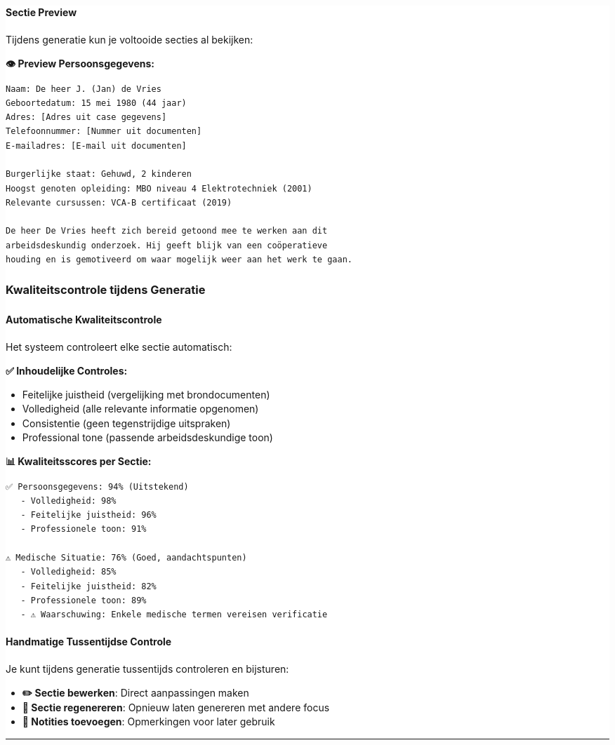 #### Sectie Preview
Tijdens generatie kun je voltooide secties al bekijken:

**👁️ Preview Persoonsgegevens:**
```
Naam: De heer J. (Jan) de Vries
Geboortedatum: 15 mei 1980 (44 jaar)
Adres: [Adres uit case gegevens]
Telefoonnummer: [Nummer uit documenten]
E-mailadres: [E-mail uit documenten]

Burgerlijke staat: Gehuwd, 2 kinderen
Hoogst genoten opleiding: MBO niveau 4 Elektrotechniek (2001)
Relevante cursussen: VCA-B certificaat (2019)

De heer De Vries heeft zich bereid getoond mee te werken aan dit 
arbeidsdeskundig onderzoek. Hij geeft blijk van een coöperatieve 
houding en is gemotiveerd om waar mogelijk weer aan het werk te gaan.
```

### Kwaliteitscontrole tijdens Generatie

#### Automatische Kwaliteitscontrole
Het systeem controleert elke sectie automatisch:

**✅ Inhoudelijke Controles:**
- Feitelijke juistheid (vergelijking met brondocumenten)
- Volledigheid (alle relevante informatie opgenomen)
- Consistentie (geen tegenstrijdige uitspraken)
- Professional tone (passende arbeidsdeskundige toon)

**📊 Kwaliteitsscores per Sectie:**
```
✅ Persoonsgegevens: 94% (Uitstekend)
   - Volledigheid: 98%
   - Feitelijke juistheid: 96%
   - Professionele toon: 91%

⚠️ Medische Situatie: 76% (Goed, aandachtspunten)
   - Volledigheid: 85%
   - Feitelijke juistheid: 82%
   - Professionele toon: 89%
   - ⚠️ Waarschuwing: Enkele medische termen vereisen verificatie
```

#### Handmatige Tussentijdse Controle
Je kunt tijdens generatie tussentijds controleren en bijsturen:
- **✏️ Sectie bewerken**: Direct aanpassingen maken
- **🔄 Sectie regenereren**: Opnieuw laten genereren met andere focus
- **📝 Notities toevoegen**: Opmerkingen voor later gebruik

---
